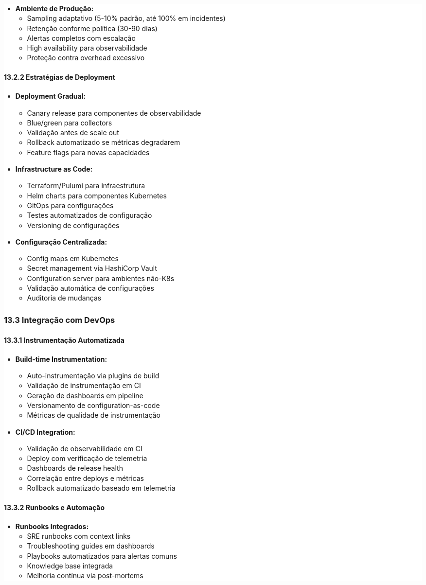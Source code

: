- **Ambiente de Produção:**
  - Sampling adaptativo (5-10% padrão, até 100% em incidentes)
  - Retenção conforme política (30-90 dias)
  - Alertas completos com escalação
  - High availability para observabilidade
  - Proteção contra overhead excessivo

#### 13.2.2 Estratégias de Deployment

- **Deployment Gradual:**
  - Canary release para componentes de observabilidade
  - Blue/green para collectors
  - Validação antes de scale out
  - Rollback automatizado se métricas degradarem
  - Feature flags para novas capacidades

- **Infrastructure as Code:**
  - Terraform/Pulumi para infraestrutura
  - Helm charts para componentes Kubernetes
  - GitOps para configurações
  - Testes automatizados de configuração
  - Versioning de configurações

- **Configuração Centralizada:**
  - Config maps em Kubernetes
  - Secret management via HashiCorp Vault
  - Configuration server para ambientes não-K8s
  - Validação automática de configurações
  - Auditoria de mudanças

### 13.3 Integração com DevOps

#### 13.3.1 Instrumentação Automatizada

- **Build-time Instrumentation:**
  - Auto-instrumentação via plugins de build
  - Validação de instrumentação em CI
  - Geração de dashboards em pipeline
  - Versionamento de configuration-as-code
  - Métricas de qualidade de instrumentação

- **CI/CD Integration:**
  - Validação de observabilidade em CI
  - Deploy com verificação de telemetria
  - Dashboards de release health
  - Correlação entre deploys e métricas
  - Rollback automatizado baseado em telemetria

#### 13.3.2 Runbooks e Automação

- **Runbooks Integrados:**
  - SRE runbooks com context links
  - Troubleshooting guides em dashboards
  - Playbooks automatizados para alertas comuns
  - Knowledge base integrada
  - Melhoria contínua via post-mortems
